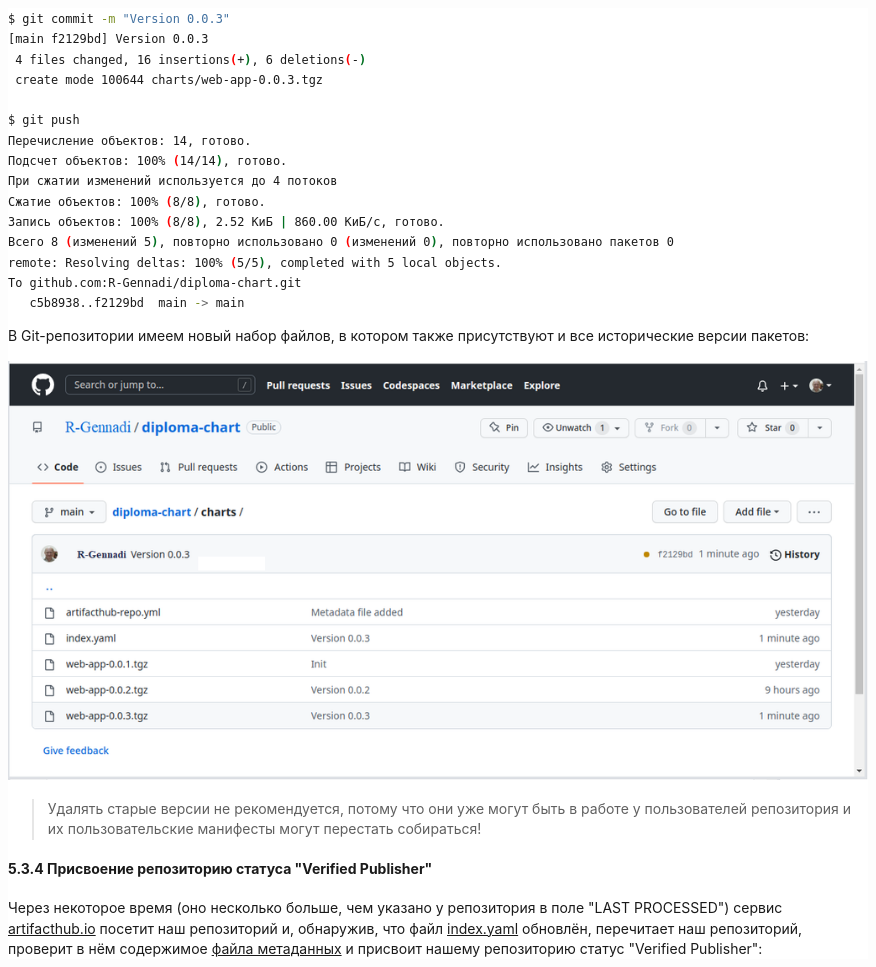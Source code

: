 ````bash
$ git commit -m "Version 0.0.3"      
[main f2129bd] Version 0.0.3
 4 files changed, 16 insertions(+), 6 deletions(-)
 create mode 100644 charts/web-app-0.0.3.tgz

$ git push   
Перечисление объектов: 14, готово.
Подсчет объектов: 100% (14/14), готово.
При сжатии изменений используется до 4 потоков
Сжатие объектов: 100% (8/8), готово.
Запись объектов: 100% (8/8), 2.52 КиБ | 860.00 КиБ/с, готово.
Всего 8 (изменений 5), повторно использовано 0 (изменений 0), повторно использовано пакетов 0
remote: Resolving deltas: 100% (5/5), completed with 5 local objects.
To github.com:R-Gennadi/diploma-chart.git
   c5b8938..f2129bd  main -> main
````

В Git-репозитории имеем новый набор файлов, в котором также присутствуют и все исторические версии пакетов:

![img_17.png](files/img/img_17.png)

> Удалять старые версии не рекомендуется, потому что они уже могут быть в работе у пользователей репозитория
> и их пользовательские манифесты могут перестать собираться!

#### <a name="helm_chart_verified_granted">5.3.4 Присвоение репозиторию статуса "Verified Publisher"</a>

Через некоторое время (оно несколько больше, чем указано у репозитория в поле "LAST PROCESSED")
сервис [artifacthub.io](https://artifacthub.io/) посетит наш репозиторий и, обнаружив, что
файл [index.yaml](./files/helm/charts/index.yaml) обновлён, перечитает наш репозиторий, проверит в нём содержимое
[файла метаданных](./files/helm/charts/artifacthub-repo.yml) и присвоит нашему репозиторию
статус "Verified Publisher":
